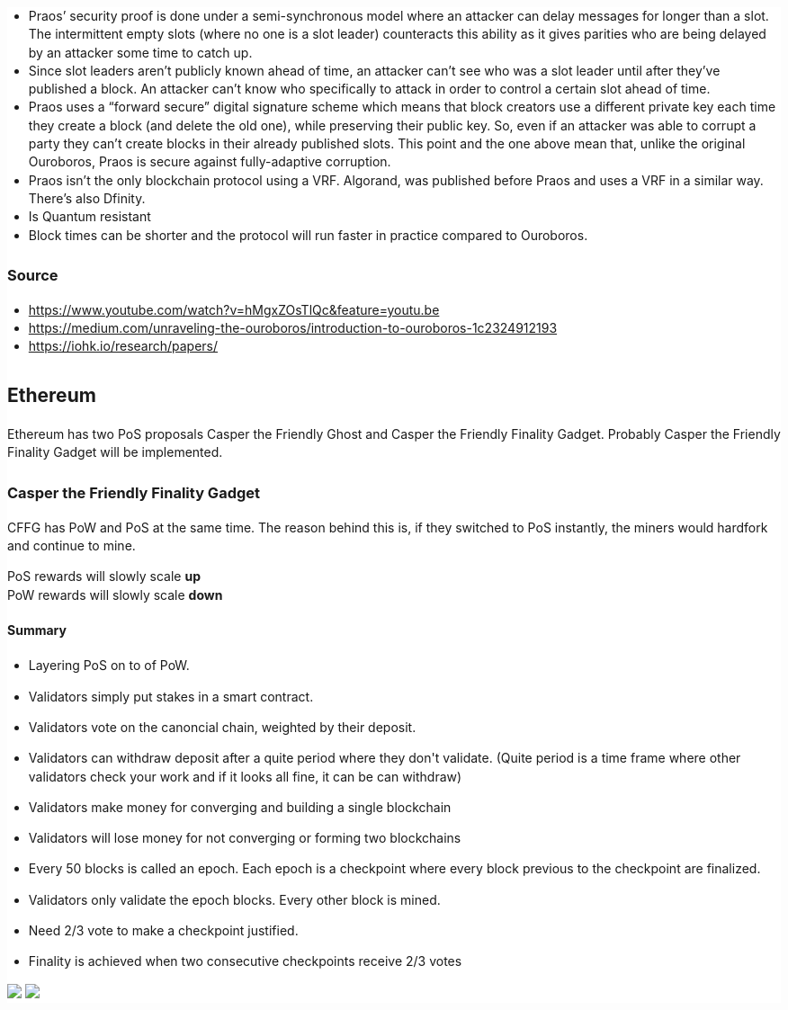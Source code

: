 - Praos’ security proof is done under a semi-synchronous model where an attacker can delay messages for longer than a slot. The intermittent empty slots (where no one is a slot leader) counteracts this ability as it gives parities who are being delayed by an attacker some time to catch up.
- Since slot leaders aren’t publicly known ahead of time, an attacker can’t see who was a slot leader until after they’ve published a block. An attacker can’t know who specifically to attack in order to control a certain slot ahead of time.
- Praos uses a “forward secure” digital signature scheme which means that block creators use a different private key each time they create a block (and delete the old one), while preserving their public key. So, even if an attacker was able to corrupt a party they can’t create blocks in their already published slots. This point and the one above mean that, unlike the original Ouroboros, Praos is secure against fully-adaptive corruption.
- Praos isn’t the only blockchain protocol using a VRF. Algorand, was published before Praos and uses a VRF in a similar way. There’s also Dfinity.
- Is Quantum resistant
- Block times can be shorter and the protocol will run faster in practice compared to Ouroboros.

### Source
- https://www.youtube.com/watch?v=hMgxZOsTlQc&feature=youtu.be 
- https://medium.com/unraveling-the-ouroboros/introduction-to-ouroboros-1c2324912193
- https://iohk.io/research/papers/

## Ethereum

Ethereum has two PoS proposals Casper the Friendly Ghost and Casper the Friendly Finality Gadget. Probably Casper the Friendly Finality Gadget will be implemented.

### Casper the Friendly Finality Gadget

CFFG has PoW and PoS at the same time. The reason behind this is, if they switched to PoS instantly, the miners would hardfork and continue to mine. 

PoS rewards will slowly scale **up**  
PoW rewards will slowly scale **down**

#### Summary

- Layering PoS on to of PoW.
- Validators simply put stakes in a smart contract.
- Validators vote on the canoncial chain, weighted by their deposit.
- Validators can  withdraw deposit  after a quite period where they don't validate. (Quite period is a time frame where other validators check your work and if it looks all fine, it can be can withdraw)
- Validators make money for converging and building a single blockchain
- Validators will lose money for not converging or forming two blockchains

- Every 50 blocks is called an epoch. Each epoch is a checkpoint where every block previous to the checkpoint are finalized. 
- Validators only validate the epoch blocks. Every other block is mined. 
- Need 2/3 vote to make a checkpoint justified.
- Finality is achieved when two consecutive checkpoints receive 2/3 votes

![](https://image.prntscr.com/image/1Q3IXQYuQIy4_HYBWJQxyw.png)
![](https://image.prntscr.com/image/wTT2D1xzRM2APeoT0k4Mqw.png)
